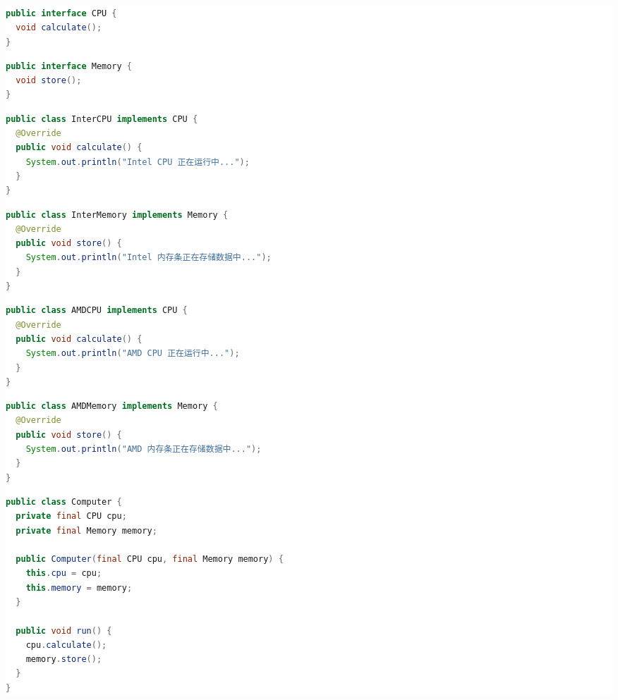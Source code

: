 ```java file:CPU
public interface CPU {
  void calculate();
}
```

```java file:Memory
public interface Memory {
  void store();
}
```

```java file:IntelCPU
public class InterCPU implements CPU {
  @Override
  public void calculate() {
    System.out.println("Intel CPU 正在运行中...");
  }
}
```

```java file:IntelMemory
public class InterMemory implements Memory {
  @Override
  public void store() {
    System.out.println("Intel 内存条正在存储数据中...");
  }
}
```

```java file:AMDCPU
public class AMDCPU implements CPU {
  @Override
  public void calculate() {
    System.out.println("AMD CPU 正在运行中...");
  }
}
```

```java file:AMDMemory
public class AMDMemory implements Memory {
  @Override
  public void store() {
    System.out.println("AMD 内存条正在存储数据中...");
  }
}
```

```java file:Computer hl:2-3
public class Computer {
  private final CPU cpu;
  private final Memory memory;

  public Computer(final CPU cpu, final Memory memory) {
    this.cpu = cpu;
    this.memory = memory;
  }

  public void run() {
    cpu.calculate();
    memory.store();
  }
}
```
